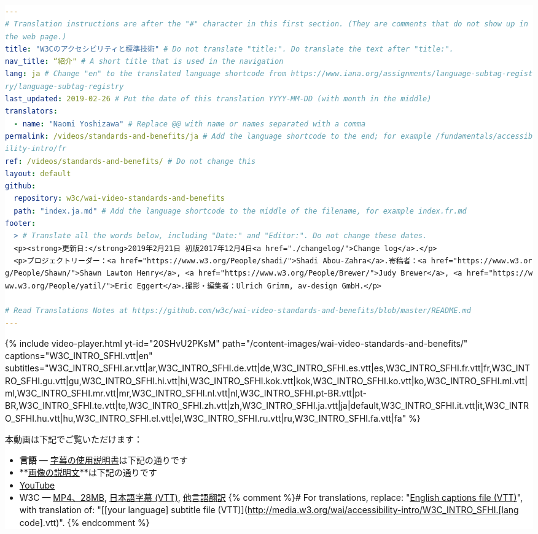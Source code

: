 ```yaml
---
# Translation instructions are after the "#" character in this first section. (They are comments that do not show up in the web page.)
title: "W3Cのアクセシビリティと標準技術" # Do not translate "title:". Do translate the text after "title:".
nav_title: “紹介" # A short title that is used in the navigation
lang: ja # Change "en" to the translated language shortcode from https://www.iana.org/assignments/language-subtag-registry/language-subtag-registry
last_updated: 2019-02-26 # Put the date of this translation YYYY-MM-DD (with month in the middle)
translators:
  - name: "Naomi Yoshizawa" # Replace @@ with name or names separated with a comma
permalink: /videos/standards-and-benefits/ja # Add the language shortcode to the end; for example /fundamentals/accessibility-intro/fr
ref: /videos/standards-and-benefits/ # Do not change this
layout: default
github:
  repository: w3c/wai-video-standards-and-benefits
  path: "index.ja.md" # Add the language shortcode to the middle of the filename, for example index.fr.md
footer:
  > # Translate all the words below, including "Date:" and "Editor:". Do not change these dates.
  <p><strong>更新日:</strong>2019年2月21日 初版2017年12月4日<a href="./changelog/">Change log</a>.</p>
  <p>プロジェクトリーダー：<a href="https://www.w3.org/People/shadi/">Shadi Abou-Zahra</a>.寄稿者：<a href="https://www.w3.org/People/Shawn/">Shawn Lawton Henry</a>, <a href="https://www.w3.org/People/Brewer/">Judy Brewer</a>, <a href="https://www.w3.org/People/yatil/">Eric Eggert</a>.撮影・編集者：Ulrich Grimm, av-design GmbH.</p>

# Read Translations Notes at https://github.com/w3c/wai-video-standards-and-benefits/blob/master/README.md
---
```


{% include video-player.html
           yt-id="20SHvU2PKsM"
           path="/content-images/wai-video-standards-and-benefits/"
           captions="W3C_INTRO_SFHI.vtt|en"
           subtitles="W3C_INTRO_SFHI.ar.vtt|ar,W3C_INTRO_SFHI.de.vtt|de,W3C_INTRO_SFHI.es.vtt|es,W3C_INTRO_SFHI.fr.vtt|fr,W3C_INTRO_SFHI.gu.vtt|gu,W3C_INTRO_SFHI.hi.vtt|hi,W3C_INTRO_SFHI.kok.vtt|kok,W3C_INTRO_SFHI.ko.vtt|ko,W3C_INTRO_SFHI.ml.vtt|ml,W3C_INTRO_SFHI.mr.vtt|mr,W3C_INTRO_SFHI.nl.vtt|nl,W3C_INTRO_SFHI.pt-BR.vtt|pt-BR,W3C_INTRO_SFHI.te.vtt|te,W3C_INTRO_SFHI.zh.vtt|zh,W3C_INTRO_SFHI.ja.vtt|ja|default,W3C_INTRO_SFHI.it.vtt|it,W3C_INTRO_SFHI.hu.vtt|hu,W3C_INTRO_SFHI.el.vtt|el,W3C_INTRO_SFHI.ru.vtt|ru,W3C_INTRO_SFHI.fa.vtt|fa"
           %}

本動画は下記でご覧いただけます：

- **言語** — [字幕の使用説明書](#translations)は下記の通りです
- **[画像の説明文](#transcript)**は下記の通りです
- [YouTube](https://www.youtube.com/watch?v=20SHvU2PKsM)
- W3C — [MP4、28MB](http://media.w3.org/wai/accessibility-intro/intro.mp4), [日本語字幕 (VTT)](http://media.w3.org/wai/accessibility-intro/W3C_INTRO_SFHI.ja.vtt), [他言語翻訳](http://media.w3.org/wai/accessibility-intro/)
  {% comment %}# For translations, replace:
  "[English captions file (VTT)](http://media.w3.org/wai/accessibility-intro/W3C_INTRO_SFHI.en.vtt)", with translation of:
  "[[your language] subtitle file (VTT)](http://media.w3.org/wai/accessibility-intro/W3C_INTRO_SFHI.[lang code].vtt)".
  {% endcomment %}
